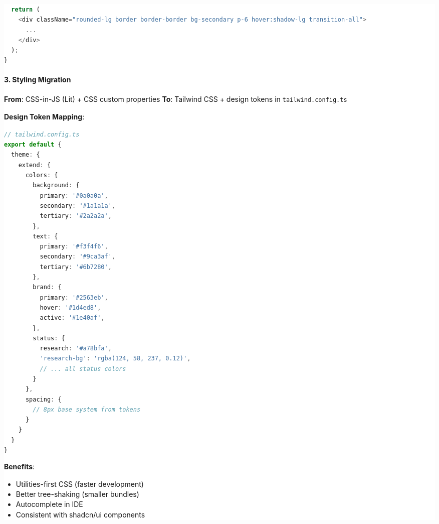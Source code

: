 ```typescript
  return (
    <div className="rounded-lg border border-border bg-secondary p-6 hover:shadow-lg transition-all">
      ...
    </div>
  );
}
```

#### 3. Styling Migration

**From**: CSS-in-JS (Lit) + CSS custom properties
**To**: Tailwind CSS + design tokens in `tailwind.config.ts`

**Design Token Mapping**:
```typescript
// tailwind.config.ts
export default {
  theme: {
    extend: {
      colors: {
        background: {
          primary: '#0a0a0a',
          secondary: '#1a1a1a',
          tertiary: '#2a2a2a',
        },
        text: {
          primary: '#f3f4f6',
          secondary: '#9ca3af',
          tertiary: '#6b7280',
        },
        brand: {
          primary: '#2563eb',
          hover: '#1d4ed8',
          active: '#1e40af',
        },
        status: {
          research: '#a78bfa',
          'research-bg': 'rgba(124, 58, 237, 0.12)',
          // ... all status colors
        }
      },
      spacing: {
        // 8px base system from tokens
      }
    }
  }
}
```

**Benefits**:
- Utilities-first CSS (faster development)
- Better tree-shaking (smaller bundles)
- Autocomplete in IDE
- Consistent with shadcn/ui components
